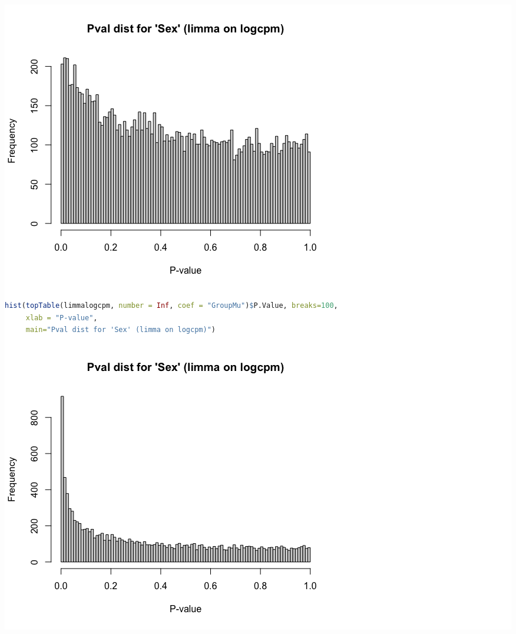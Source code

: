 ![](examples-RNAseq_files/figure-html/pvaluedists-1.png)

```r
hist(topTable(limmalogcpm, number = Inf, coef = "GroupMu")$P.Value, breaks=100, 
     xlab = "P-value",
     main="Pval dist for 'Sex' (limma on logcpm)")
```

![](examples-RNAseq_files/figure-html/pvaluedists-2.png)
